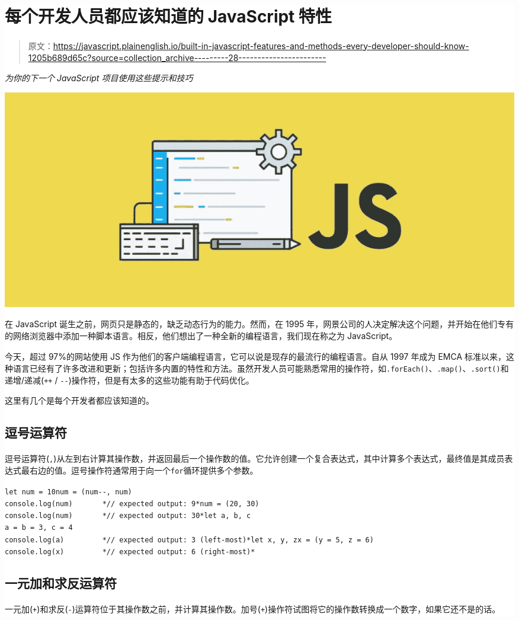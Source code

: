 # 每个开发人员都应该知道的 JavaScript 特性

> 原文：<https://javascript.plainenglish.io/built-in-javascript-features-and-methods-every-developer-should-know-1205b689d65c?source=collection_archive---------28----------------------->

*为你的下一个 JavaScript 项目使用这些提示和技巧*

![](img/265fcd224770b669a8541963c4d5ef31.png)

在 JavaScript 诞生之前，网页只是静态的，缺乏动态行为的能力。然而，在 1995 年，网景公司的人决定解决这个问题，并开始在他们专有的网络浏览器中添加一种脚本语言。相反，他们想出了一种全新的编程语言，我们现在称之为 JavaScript。

今天，超过 97%的网站使用 JS 作为他们的客户端编程语言，它可以说是现存的最流行的编程语言。自从 1997 年成为 EMCA 标准以来，这种语言已经有了许多改进和更新；包括许多内置的特性和方法。虽然开发人员可能熟悉常用的操作符，如`.forEach()`、`.map()`、`.sort()`和递增/递减(`++` / `--`)操作符，但是有太多的这些功能有助于代码优化。

这里有几个是每个开发者都应该知道的。

## 逗号运算符

逗号运算符(`,`)从左到右计算其操作数，并返回最后一个操作数的值。它允许创建一个复合表达式，其中计算多个表达式，最终值是其成员表达式最右边的值。逗号操作符通常用于向一个`for`循环提供多个参数。

```
let num = 10num = (num--, num)
console.log(num)       *// expected output: 9*num = (20, 30)
console.log(num)       *// expected output: 30*let a, b, c
a = b = 3, c = 4
console.log(a)         *// expected output: 3 (left-most)*let x, y, zx = (y = 5, z = 6)
console.log(x)         *// expected output: 6 (right-most)*
```

## 一元加和求反运算符

一元加(`+`)和求反(`-`)运算符位于其操作数之前，并计算其操作数。加号(`+`)操作符试图将它的操作数转换成一个数字，如果它还不是的话。
